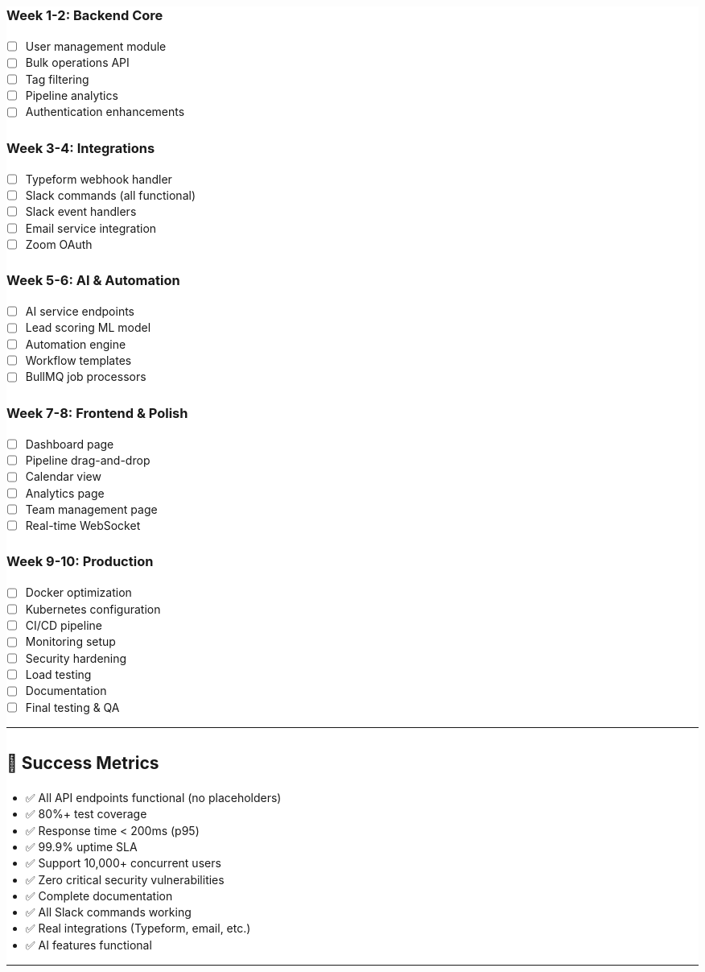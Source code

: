### Week 1-2: Backend Core
- [ ] User management module
- [ ] Bulk operations API
- [ ] Tag filtering
- [ ] Pipeline analytics
- [ ] Authentication enhancements

### Week 3-4: Integrations
- [ ] Typeform webhook handler
- [ ] Slack commands (all functional)
- [ ] Slack event handlers
- [ ] Email service integration
- [ ] Zoom OAuth

### Week 5-6: AI & Automation
- [ ] AI service endpoints
- [ ] Lead scoring ML model
- [ ] Automation engine
- [ ] Workflow templates
- [ ] BullMQ job processors

### Week 7-8: Frontend & Polish
- [ ] Dashboard page
- [ ] Pipeline drag-and-drop
- [ ] Calendar view
- [ ] Analytics page
- [ ] Team management page
- [ ] Real-time WebSocket

### Week 9-10: Production
- [ ] Docker optimization
- [ ] Kubernetes configuration
- [ ] CI/CD pipeline
- [ ] Monitoring setup
- [ ] Security hardening
- [ ] Load testing
- [ ] Documentation
- [ ] Final testing & QA

---

## 🎯 Success Metrics

- ✅ All API endpoints functional (no placeholders)
- ✅ 80%+ test coverage
- ✅ Response time < 200ms (p95)
- ✅ 99.9% uptime SLA
- ✅ Support 10,000+ concurrent users
- ✅ Zero critical security vulnerabilities
- ✅ Complete documentation
- ✅ All Slack commands working
- ✅ Real integrations (Typeform, email, etc.)
- ✅ AI features functional

---